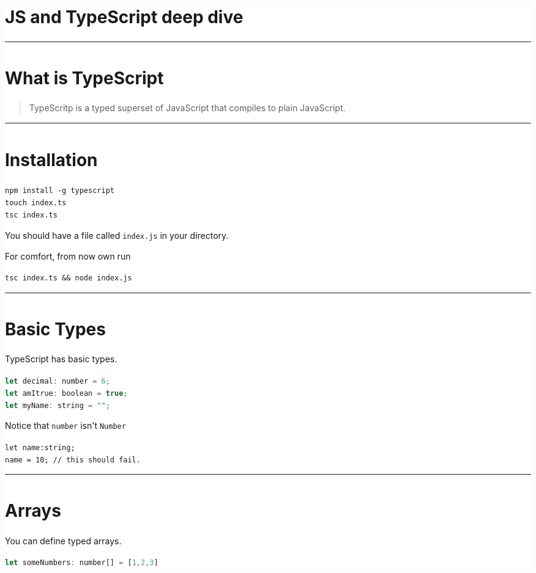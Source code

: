 # JS and TypeScript deep dive

---

# What is TypeScript

> TypeScritp is a typed superset of JavaScript that compiles to plain JavaScript.

---

# Installation

```
npm install -g typescript
touch index.ts
tsc index.ts
```

You should have a file called `index.js` in your directory.

For comfort, from now own run

`tsc index.ts && node index.js`

---

# Basic Types
TypeScript has basic types.

```javascript
let decimal: number = 6;
let amItrue: boolean = true;
let myName: string = "";
```

Notice that `number` isn't `Number`

```
let name:string;
name = 10; // this should fail.
```

---

# Arrays

You can define typed arrays.

```javascript
let someNumbers: number[] = [1,2,3]
```
